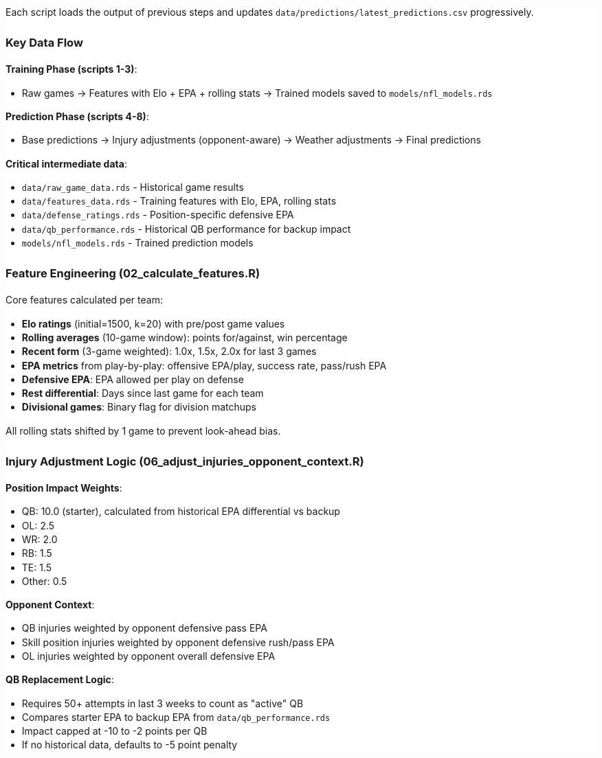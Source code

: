 Each script loads the output of previous steps and updates `data/predictions/latest_predictions.csv` progressively.

### Key Data Flow

**Training Phase (scripts 1-3)**:
- Raw games → Features with Elo + EPA + rolling stats → Trained models saved to `models/nfl_models.rds`

**Prediction Phase (scripts 4-8)**:
- Base predictions → Injury adjustments (opponent-aware) → Weather adjustments → Final predictions

**Critical intermediate data**:
- `data/raw_game_data.rds` - Historical game results
- `data/features_data.rds` - Training features with Elo, EPA, rolling stats
- `data/defense_ratings.rds` - Position-specific defensive EPA
- `data/qb_performance.rds` - Historical QB performance for backup impact
- `models/nfl_models.rds` - Trained prediction models

### Feature Engineering (02_calculate_features.R)

Core features calculated per team:
- **Elo ratings** (initial=1500, k=20) with pre/post game values
- **Rolling averages** (10-game window): points for/against, win percentage
- **Recent form** (3-game weighted): 1.0x, 1.5x, 2.0x for last 3 games
- **EPA metrics** from play-by-play: offensive EPA/play, success rate, pass/rush EPA
- **Defensive EPA**: EPA allowed per play on defense
- **Rest differential**: Days since last game for each team
- **Divisional games**: Binary flag for division matchups

All rolling stats shifted by 1 game to prevent look-ahead bias.

### Injury Adjustment Logic (06_adjust_injuries_opponent_context.R)

**Position Impact Weights**:
- QB: 10.0 (starter), calculated from historical EPA differential vs backup
- OL: 2.5
- WR: 2.0
- RB: 1.5
- TE: 1.5
- Other: 0.5

**Opponent Context**:
- QB injuries weighted by opponent defensive pass EPA
- Skill position injuries weighted by opponent defensive rush/pass EPA
- OL injuries weighted by opponent overall defensive EPA

**QB Replacement Logic**:
- Requires 50+ attempts in last 3 weeks to count as "active" QB
- Compares starter EPA to backup EPA from `data/qb_performance.rds`
- Impact capped at -10 to -2 points per QB
- If no historical data, defaults to -5 point penalty
